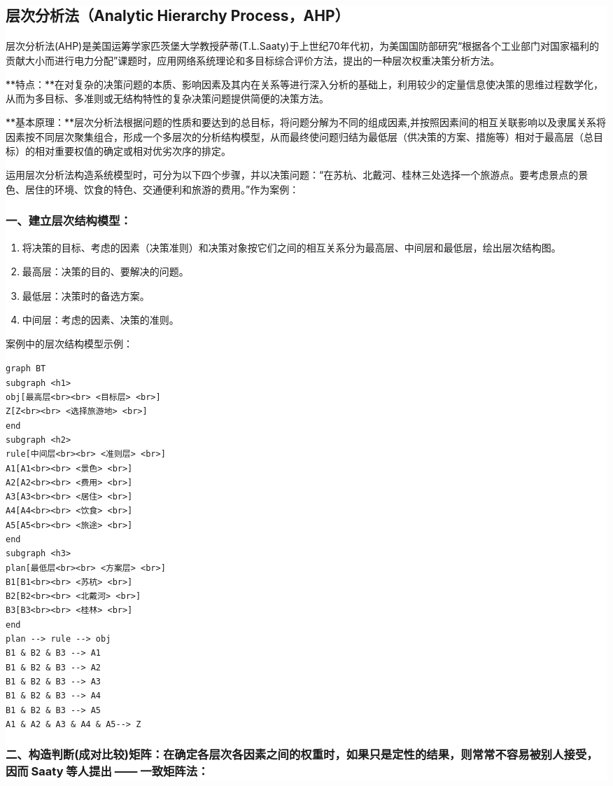 ## 层次分析法（Analytic Hierarchy Process，AHP）

层次分析法(AHP)是美国运筹学家匹茨堡大学教授萨蒂(T.L.Saaty)于上世纪70年代初，为美国国防部研究“根据各个工业部门对国家福利的贡献大小而进行电力分配”课题时，应用网络系统理论和多目标综合评价方法，提出的一种层次权重决策分析方法。

**特点：**在对复杂的决策问题的本质、影响因素及其内在关系等进行深入分析的基础上，利用较少的定量信息使决策的思维过程数学化，从而为多目标、多准则或无结构特性的复杂决策问题提供简便的决策方法。

**基本原理：**层次分析法根据问题的性质和要达到的总目标，将问题分解为不同的组成因素,并按照因素间的相互关联影响以及隶属关系将因素按不同层次聚集组合，形成一个多层次的分析结构模型，从而最终使问题归结为最低层（供决策的方案、措施等）相对于最高层（总目标）的相对重要权值的确定或相对优劣次序的排定。

运用层次分析法构造系统模型时，可分为以下四个步骤，并以决策问题：“在苏杭、北戴河、桂林三处选择一个旅游点。要考虑景点的景色、居住的环境、饮食的特色、交通便利和旅游的费用。”作为案例：

### 一、建立层次结构模型：

   1. 将决策的目标、考虑的因素（决策准则）和决策对象按它们之间的相互关系分为最高层、中间层和最低层，绘出层次结构图。

   2. 最高层：决策的目的、要解决的问题。

   3. 最低层：决策时的备选方案。

   4. 中间层：考虑的因素、决策的准则。

案例中的层次结构模型示例：

   ```mermaid
   graph BT
   subgraph <h1>
   obj[最高层<br><br> <目标层> <br>]
   Z[Z<br><br> <选择旅游地> <br>]
   end
   subgraph <h2>
   rule[中间层<br><br> <准则层> <br>]
   A1[A1<br><br> <景色> <br>]
   A2[A2<br><br> <费用> <br>]
   A3[A3<br><br> <居住> <br>]
   A4[A4<br><br> <饮食> <br>]
   A5[A5<br><br> <旅途> <br>]
   end
   subgraph <h3>
   plan[最低层<br><br> <方案层> <br>]
   B1[B1<br><br> <苏杭> <br>]
   B2[B2<br><br> <北戴河> <br>]
   B3[B3<br><br> <桂林> <br>]
   end
   plan --> rule --> obj
   B1 & B2 & B3 --> A1
   B1 & B2 & B3 --> A2
   B1 & B2 & B3 --> A3
   B1 & B2 & B3 --> A4
   B1 & B2 & B3 --> A5
   A1 & A2 & A3 & A4 & A5--> Z
   ```

### 二、构造判断(成对比较)矩阵：在确定各层次各因素之间的权重时，如果只是定性的结果，则常常不容易被别人接受，因而 Saaty 等人提出 —— 一致矩阵法：


[1]: https://wenku.baidu.com/view/c9f29fc06f1aff00bed51ef9#